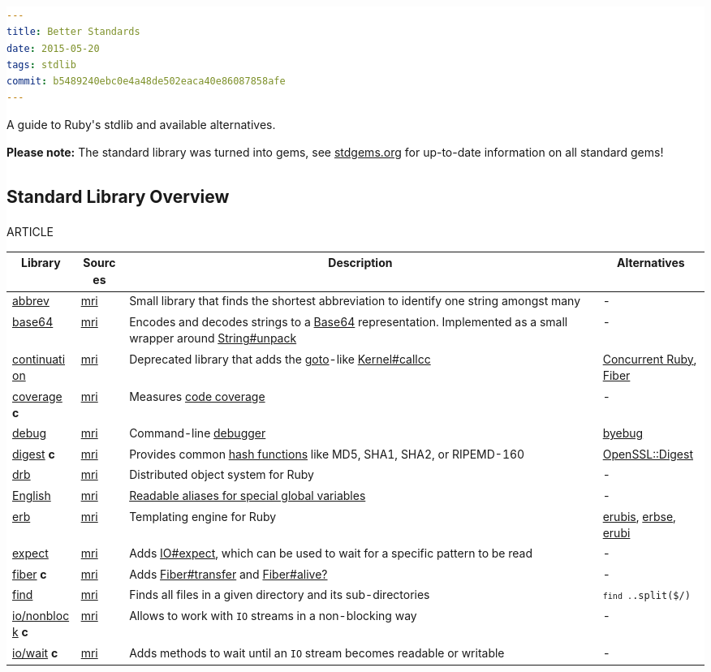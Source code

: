 ```yaml
---
title: Better Standards
date: 2015-05-20
tags: stdlib
commit: b5489240ebc0e4a48de502eaca40e86087858afe
---
```


A guide to Ruby's stdlib and available alternatives.

**Please note:** The standard library was turned into gems, see [stdgems.org](https://stdgems.org) for up-to-date information on all standard gems!

## Standard Library Overview

ARTICLE

Library | Sources | Description | Alternatives
--------|---------|-------------|-------------
[abbrev](https://ruby-doc.org/stdlib/libdoc/abbrev/rdoc/Abbrev.html) | [mri](https://github.com/ruby/ruby/blob/trunk/lib/abbrev.rb) | Small library that finds the shortest abbreviation to identify one string amongst many | -
[base64](https://ruby-doc.org/stdlib/libdoc/base64/rdoc/Base64.html) | [mri](https://github.com/ruby/ruby/blob/trunk/lib/base64.rb) | Encodes and decodes strings to a [Base64](https://en.wikipedia.org/wiki/Base64) representation. Implemented as a small wrapper around [String#unpack](https://idiosyncratic-ruby.com/4-what-the-pack.html) | -
[continuation](https://ruby-doc.org/core/Continuation.html) | [mri](https://github.com/ruby/ruby/tree/master/ext/continuation) | Deprecated library that adds the [goto](https://idiosyncratic-ruby.com/24-goto-fail.html)-like [Kernel#callcc](https://ruby-doc.org/core/Kernel.html#method-i-callcc) | [Concurrent Ruby](https://github.com/ruby-concurrency/concurrent-ruby), [Fiber](https://ruby-doc.org/core/Fiber.html)
[coverage](https://ruby-doc.org/stdlib/libdoc/coverage/rdoc/Coverage.html) **c** | [mri](https://github.com/ruby/ruby/tree/master/ext/coverage) | Measures [code coverage](https://en.wikipedia.org/wiki/Code_coverage) | -
[debug](https://ruby-doc.org/stdlib/libdoc/debug/rdoc/DEBUGGER__.html) | [mri](https://github.com/ruby/ruby/tree/master/lib/debug.rb) | Command-line [debugger](https://en.wikipedia.org/wiki/Debugger) | [byebug](https://github.com/deivid-rodriguez/byebug)
[digest](https://ruby-doc.org/stdlib/libdoc/digest/rdoc/Digest.html) **c** | [mri](https://github.com/ruby/ruby/tree/master/ext/digest) | Provides common [hash functions](https://en.wikipedia.org/wiki/Hash_function) like MD5, SHA1, SHA2, or RIPEMD-160 | [OpenSSL::Digest](https://ruby-doc.org/stdlib/libdoc/openssl/rdoc/OpenSSL/Digest.html)
[drb](https://ruby-doc.org/stdlib/libdoc/drb/rdoc/index.html) | [mri](https://github.com/ruby/ruby/tree/master/lib/drb.rb) | Distributed object system for Ruby | -
[English](https://ruby-doc.org/stdlib/libdoc/English/rdoc/English.html) | [mri](https://github.com/ruby/ruby/tree/master/lib/English.rb) | [Readable aliases for special global variables](https://idiosyncratic-ruby.com/9-globalization.html) | -
[erb](https://ruby-doc.org/stdlib/libdoc/erb/rdoc/index.html) | [mri](https://github.com/ruby/ruby/tree/master/lib/erb.rb) | Templating engine for Ruby | [erubis](http://www.kuwata-lab.com/erubis/), [erbse](https://github.com/apotonick/erbse), [erubi](https://github.com/jeremyevans/erubi)
[expect](https://ruby-doc.org/stdlib/libdoc/expect/rdoc/IO.html) | [mri](https://github.com/ruby/ruby/blob/trunk/ext/pty/lib/expect.rb) | Adds [IO#expect](https://ruby-doc.org/stdlib/libdoc/expect/rdoc/IO.html#method-i-expect), which can be used to wait for a specific pattern to be read | -
[fiber](https://ruby-doc.org/core/Fiber.html) **c**| [mri](https://github.com/ruby/ruby/tree/master/ext/fiber) | Adds [Fiber#transfer](https://ruby-doc.org/core/Fiber.html#method-i-transfer) and [Fiber#alive?](https://ruby-doc.org/core/Fiber.html#method-i-alive-3F) | -
[find](https://ruby-doc.org/stdlib/libdoc/find/rdoc/Find.html) | [mri](https://github.com/ruby/ruby/tree/master/lib/find.rb) | Finds all files in a given directory and its sub-directories | <code style="white-space: nowrap">`find .`.split($/)</code>
[io/nonblock](https://ruby-doc.org/stdlib/libdoc/io/nonblock/rdoc/IO.html) **c** | [mri](https://github.com/ruby/ruby/tree/master/ext/io/nonblock) | Allows to work with `IO` streams in a non-blocking way | -
[io/wait](https://ruby-doc.org/stdlib/libdoc/io/wait/rdoc/IO.html) **c** | [mri](https://github.com/ruby/ruby/tree/master/ext/io/wait) | Adds methods to wait until an `IO` stream becomes readable or writable | -